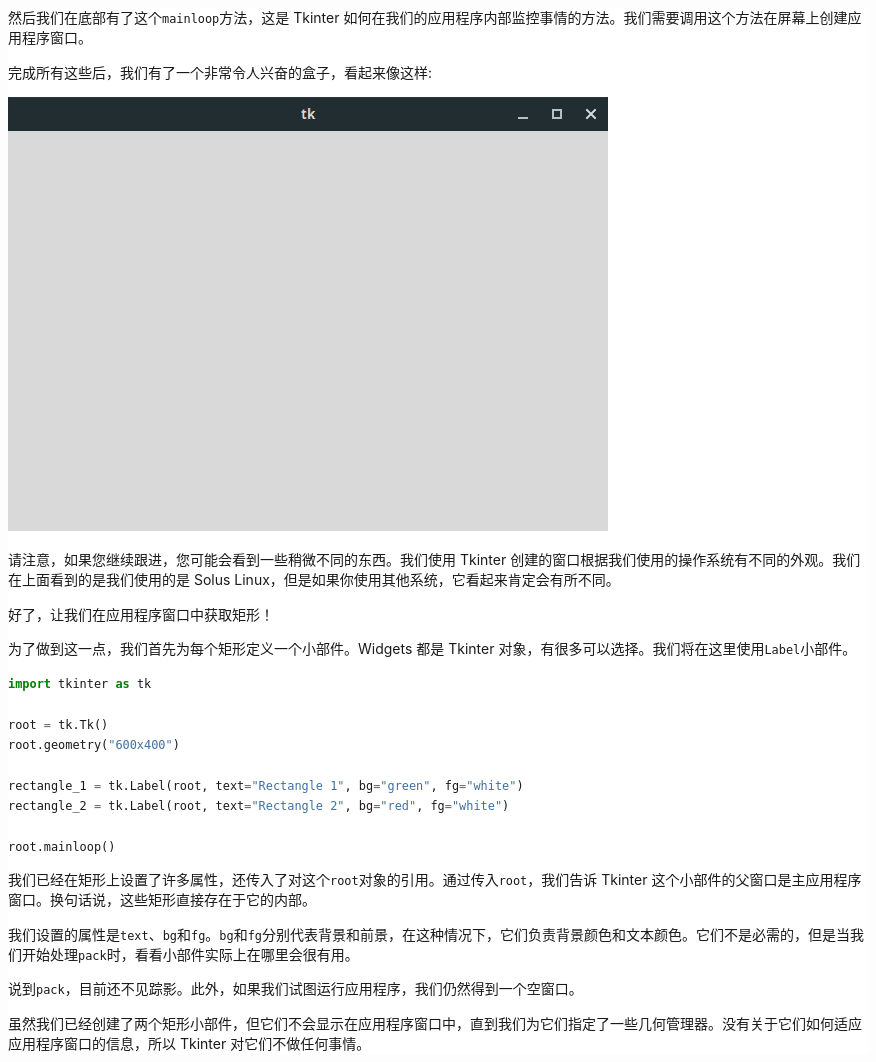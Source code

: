 然后我们在底部有了这个`mainloop`方法，这是 Tkinter 如何在我们的应用程序内部监控事情的方法。我们需要调用这个方法在屏幕上创建应用程序窗口。

完成所有这些后，我们有了一个非常令人兴奋的盒子，看起来像这样:

![](img/19970d02870432bed0a9156c69911dc4.png)

请注意，如果您继续跟进，您可能会看到一些稍微不同的东西。我们使用 Tkinter 创建的窗口根据我们使用的操作系统有不同的外观。我们在上面看到的是我们使用的是 Solus Linux，但是如果你使用其他系统，它看起来肯定会有所不同。

好了，让我们在应用程序窗口中获取矩形！

为了做到这一点，我们首先为每个矩形定义一个小部件。Widgets 都是 Tkinter 对象，有很多可以选择。我们将在这里使用`Label`小部件。

```py
import tkinter as tk

root = tk.Tk()
root.geometry("600x400")

rectangle_1 = tk.Label(root, text="Rectangle 1", bg="green", fg="white")
rectangle_2 = tk.Label(root, text="Rectangle 2", bg="red", fg="white")

root.mainloop() 
```

我们已经在矩形上设置了许多属性，还传入了对这个`root`对象的引用。通过传入`root`，我们告诉 Tkinter 这个小部件的父窗口是主应用程序窗口。换句话说，这些矩形直接存在于它的内部。

我们设置的属性是`text`、`bg`和`fg`。`bg`和`fg`分别代表背景和前景，在这种情况下，它们负责背景颜色和文本颜色。它们不是必需的，但是当我们开始处理`pack`时，看看小部件实际上在哪里会很有用。

说到`pack`，目前还不见踪影。此外，如果我们试图运行应用程序，我们仍然得到一个空窗口。

虽然我们已经创建了两个矩形小部件，但它们不会显示在应用程序窗口中，直到我们为它们指定了一些几何管理器。没有关于它们如何适应应用程序窗口的信息，所以 Tkinter 对它们不做任何事情。
